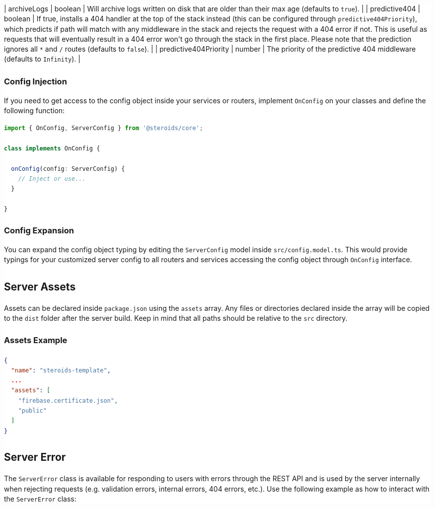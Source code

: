 | archiveLogs | boolean | Will archive logs written on disk that are older than their max age (defaults to `true`). |
| predictive404 | boolean | If true, installs a 404 handler at the top of the stack instead (this can be configured through `predictive404Priority`), which predicts if path will match with any middleware in the stack and rejects the request with a 404 error if not. This is useful as requests that will eventually result in a 404 error won't go through the stack in the first place. Please note that the prediction ignores all `*` and `/` routes (defaults to `false`). |
| predictive404Priority | number | The priority of the predictive 404 middleware (defaults to `Infinity`). |

### Config Injection

If you need to get access to the config object inside your services or routers, implement `OnConfig` on your classes and define the following function:

```ts
import { OnConfig, ServerConfig } from '@steroids/core';

class implements OnConfig {

  onConfig(config: ServerConfig) {
    // Inject or use...
  }

}
```

### Config Expansion

You can expand the config object typing by editing the `ServerConfig` model inside `src/config.model.ts`. This would provide typings for your customized server config to all routers and services accessing the config object through `OnConfig` interface.

## Server Assets

Assets can be declared inside `package.json` using the `assets` array. Any files or directories declared inside the array will be copied to the `dist` folder after the server build. Keep in mind that all paths should be relative to the `src` directory.

### Assets Example

```json
{
  "name": "steroids-template",
  ...
  "assets": [
    "firebase.certificate.json",
    "public"
  ]
}
```

## Server Error

The `ServerError` class is available for responding to users with errors through the REST API and is used by the server internally when rejecting requests (e.g. validation errors, internal errors, 404 errors, etc.). Use the following example as how to interact with the `ServerError` class:
